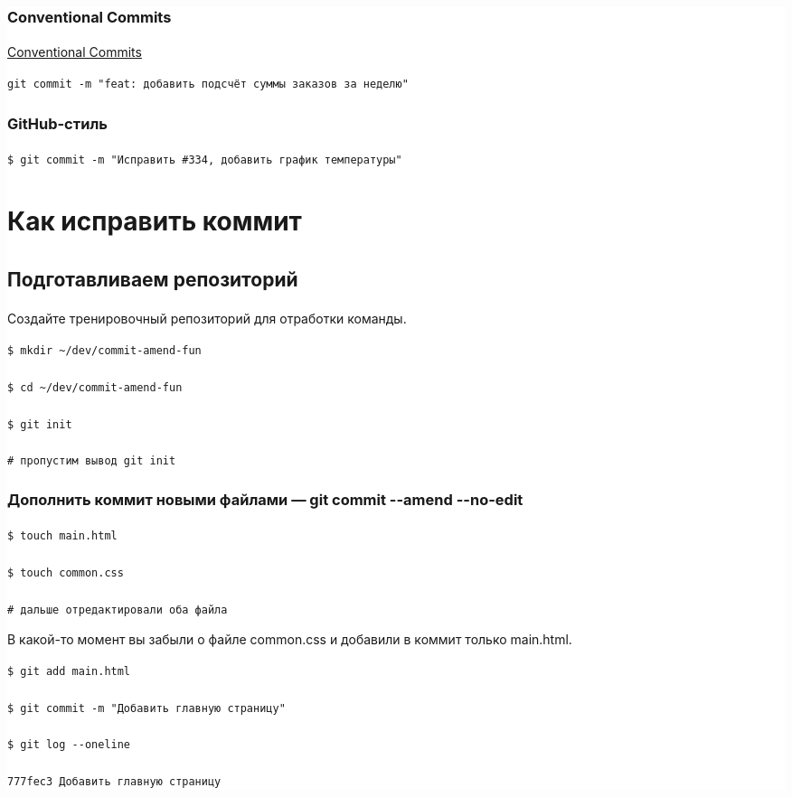 ### Conventional Commits


[Conventional Commits](https://www.conventionalcommits.org/ru/v1.0.0-beta.4/#спецификация)

```
git commit -m "feat: добавить подсчёт суммы заказов за неделю"

```

### GitHub-стиль

```
$ git commit -m "Исправить #334, добавить график температуры"

```


# Как исправить коммит


## Подготавливаем репозиторий


Создайте тренировочный репозиторий для отработки команды.


```
$ mkdir ~/dev/commit-amend-fun

$ cd ~/dev/commit-amend-fun

$ git init

# пропустим вывод git init

```

### Дополнить коммит новыми файлами — git commit --amend --no-edit


```
$ touch main.html

$ touch common.css

# дальше отредактировали оба файла

```

В какой-то момент вы забыли о файле common.css и добавили в коммит только main.html.


```
$ git add main.html

$ git commit -m "Добавить главную страницу"

$ git log --oneline

777fec3 Добавить главную страницу

```
